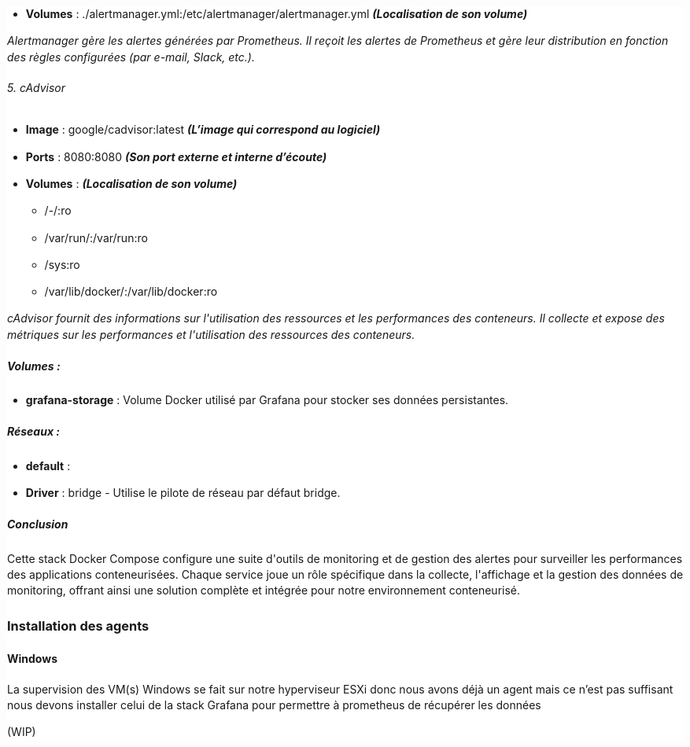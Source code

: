 - **Volumes** : ./alertmanager.yml:/etc/alertmanager/alertmanager.yml
  ***(Localisation de son volume)***

*Alertmanager gère les alertes générées par Prometheus. Il reçoit les
alertes de Prometheus et gère leur distribution en fonction des règles
configurées (par e-mail, Slack, etc.).*

###### 5. cAdvisor

- **Image** : google/cadvisor:latest ***(L’image qui correspond au
  logiciel)***



- **Ports** : 8080:8080 ***(Son port externe et interne d’écoute)***

- **Volumes** : ***(Localisation de son volume)***

  - /-/:ro

  - /var/run/:/var/run:ro

  - /sys:ro

  - /var/lib/docker/:/var/lib/docker:ro

*cAdvisor fournit des informations sur l'utilisation des ressources et
les performances des conteneurs. Il collecte et expose des métriques sur
les performances et l'utilisation des ressources des conteneurs.*

##### Volumes :

- **grafana-storage** : Volume Docker utilisé par Grafana pour stocker
  ses données persistantes.

##### Réseaux :

- **default** :

- **Driver** : bridge - Utilise le pilote de réseau par défaut bridge.

##### Conclusion

Cette stack Docker Compose configure une suite d'outils de monitoring et
de gestion des alertes pour surveiller les performances des applications
conteneurisées. Chaque service joue un rôle spécifique dans la collecte,
l'affichage et la gestion des données de monitoring, offrant ainsi une
solution complète et intégrée pour notre environnement conteneurisé.

### Installation des agents

#### Windows

La supervision des VM(s) Windows se fait sur notre hyperviseur ESXi donc
nous avons déjà un agent mais ce n’est pas suffisant nous devons
installer celui de la stack Grafana pour permettre à prometheus de
récupérer les données

(WIP)
